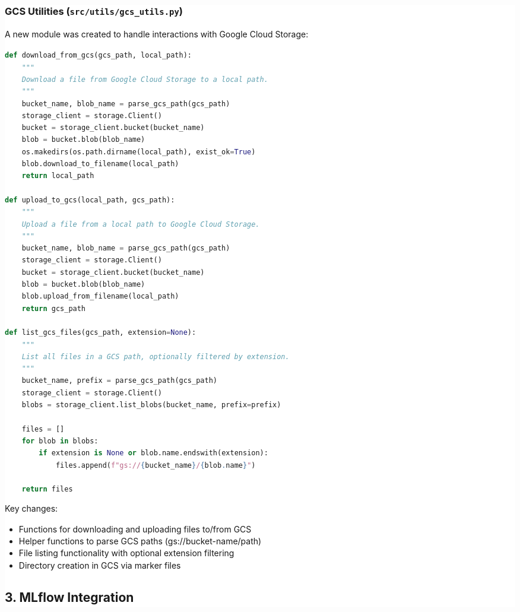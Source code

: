### GCS Utilities (`src/utils/gcs_utils.py`)

A new module was created to handle interactions with Google Cloud Storage:

```python
def download_from_gcs(gcs_path, local_path):
    """
    Download a file from Google Cloud Storage to a local path.
    """
    bucket_name, blob_name = parse_gcs_path(gcs_path)
    storage_client = storage.Client()
    bucket = storage_client.bucket(bucket_name)
    blob = bucket.blob(blob_name)
    os.makedirs(os.path.dirname(local_path), exist_ok=True)
    blob.download_to_filename(local_path)
    return local_path

def upload_to_gcs(local_path, gcs_path):
    """
    Upload a file from a local path to Google Cloud Storage.
    """
    bucket_name, blob_name = parse_gcs_path(gcs_path)
    storage_client = storage.Client()
    bucket = storage_client.bucket(bucket_name)
    blob = bucket.blob(blob_name)
    blob.upload_from_filename(local_path)
    return gcs_path

def list_gcs_files(gcs_path, extension=None):
    """
    List all files in a GCS path, optionally filtered by extension.
    """
    bucket_name, prefix = parse_gcs_path(gcs_path)
    storage_client = storage.Client()
    blobs = storage_client.list_blobs(bucket_name, prefix=prefix)
    
    files = []
    for blob in blobs:
        if extension is None or blob.name.endswith(extension):
            files.append(f"gs://{bucket_name}/{blob.name}")
    
    return files
```

Key changes:
- Functions for downloading and uploading files to/from GCS
- Helper functions to parse GCS paths (gs://bucket-name/path)
- File listing functionality with optional extension filtering
- Directory creation in GCS via marker files

## 3. MLflow Integration
